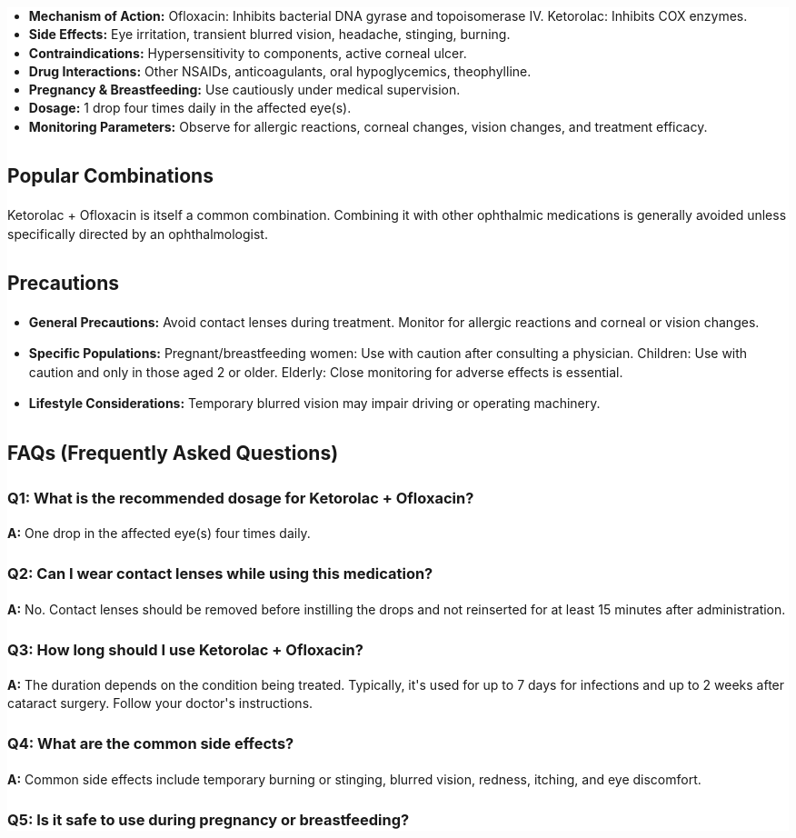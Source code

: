 * **Mechanism of Action:** Ofloxacin: Inhibits bacterial DNA gyrase and topoisomerase IV. Ketorolac: Inhibits COX enzymes.
* **Side Effects:** Eye irritation, transient blurred vision, headache, stinging, burning.
* **Contraindications:** Hypersensitivity to components, active corneal ulcer.
* **Drug Interactions:** Other NSAIDs, anticoagulants, oral hypoglycemics, theophylline.
* **Pregnancy & Breastfeeding:** Use cautiously under medical supervision.
* **Dosage:** 1 drop four times daily in the affected eye(s).
* **Monitoring Parameters:**  Observe for allergic reactions, corneal changes, vision changes, and treatment efficacy.

## **Popular Combinations**

Ketorolac + Ofloxacin is itself a common combination.  Combining it with other ophthalmic medications is generally avoided unless specifically directed by an ophthalmologist.

## **Precautions**

* **General Precautions:** Avoid contact lenses during treatment. Monitor for allergic reactions and corneal or vision changes.

* **Specific Populations:** Pregnant/breastfeeding women:  Use with caution after consulting a physician. Children:  Use with caution and only in those aged 2 or older. Elderly: Close monitoring for adverse effects is essential.

* **Lifestyle Considerations:**  Temporary blurred vision may impair driving or operating machinery.

## **FAQs (Frequently Asked Questions)**

### **Q1: What is the recommended dosage for Ketorolac + Ofloxacin?**

**A:**  One drop in the affected eye(s) four times daily.


### **Q2: Can I wear contact lenses while using this medication?**

**A:** No. Contact lenses should be removed before instilling the drops and not reinserted for at least 15 minutes after administration.

### **Q3: How long should I use Ketorolac + Ofloxacin?**

**A:**  The duration depends on the condition being treated. Typically, it's used for up to 7 days for infections and up to 2 weeks after cataract surgery. Follow your doctor's instructions.


### **Q4: What are the common side effects?**

**A:** Common side effects include temporary burning or stinging, blurred vision, redness, itching, and eye discomfort.


### **Q5: Is it safe to use during pregnancy or breastfeeding?**
